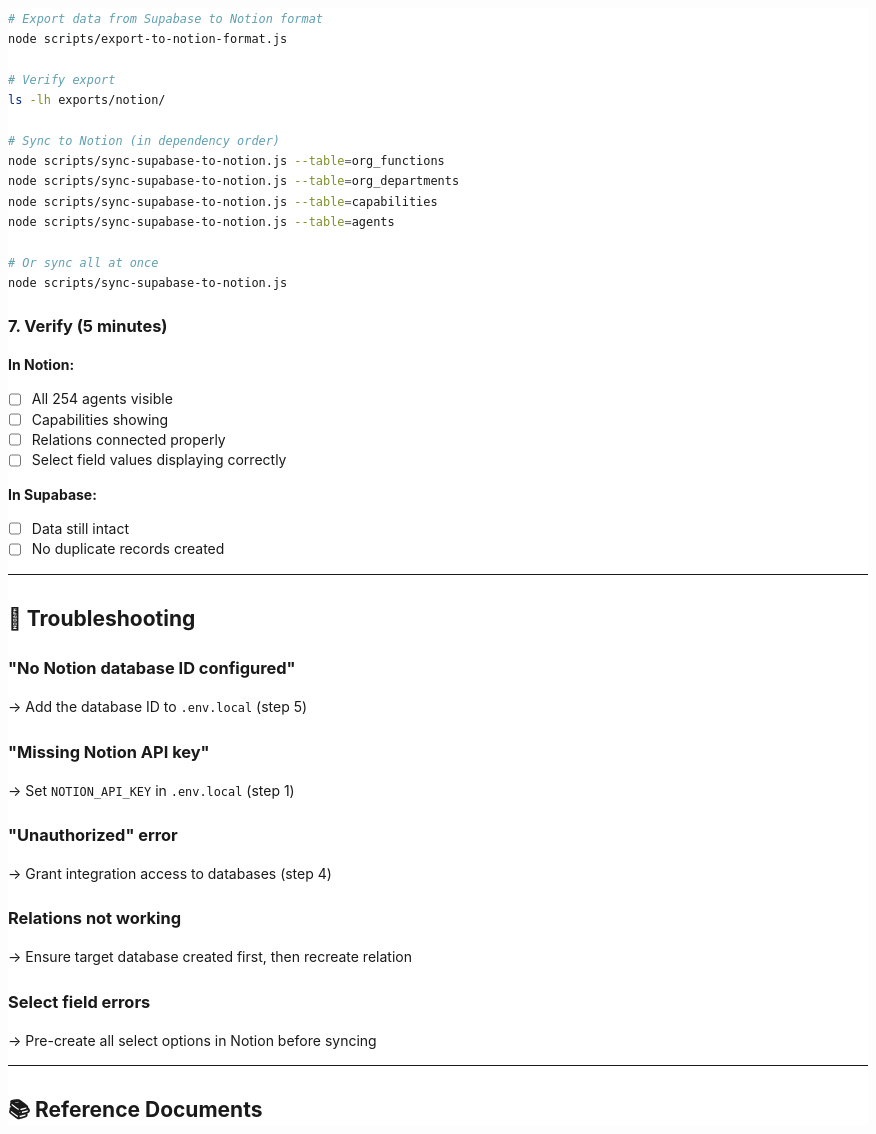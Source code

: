 ```bash
# Export data from Supabase to Notion format
node scripts/export-to-notion-format.js

# Verify export
ls -lh exports/notion/

# Sync to Notion (in dependency order)
node scripts/sync-supabase-to-notion.js --table=org_functions
node scripts/sync-supabase-to-notion.js --table=org_departments
node scripts/sync-supabase-to-notion.js --table=capabilities
node scripts/sync-supabase-to-notion.js --table=agents

# Or sync all at once
node scripts/sync-supabase-to-notion.js
```

### 7. Verify (5 minutes)

**In Notion:**
- [ ] All 254 agents visible
- [ ] Capabilities showing
- [ ] Relations connected properly
- [ ] Select field values displaying correctly

**In Supabase:**
- [ ] Data still intact
- [ ] No duplicate records created

---

## 🔧 Troubleshooting

### "No Notion database ID configured"
→ Add the database ID to `.env.local` (step 5)

### "Missing Notion API key"
→ Set `NOTION_API_KEY` in `.env.local` (step 1)

### "Unauthorized" error
→ Grant integration access to databases (step 4)

### Relations not working
→ Ensure target database created first, then recreate relation

### Select field errors
→ Pre-create all select options in Notion before syncing

---

## 📚 Reference Documents

